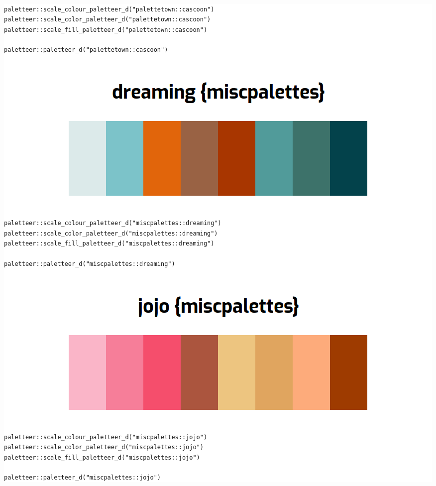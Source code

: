     paletteer::scale_colour_paletteer_d("palettetown::cascoon")
    paletteer::scale_color_paletteer_d("palettetown::cascoon")
    paletteer::scale_fill_paletteer_d("palettetown::cascoon")

    paletteer::paletteer_d("palettetown::cascoon")

<img src="README_files/figure-gfm/unnamed-chunk-7-175.png" style="display: block; margin: auto;" />

    paletteer::scale_colour_paletteer_d("miscpalettes::dreaming")
    paletteer::scale_color_paletteer_d("miscpalettes::dreaming")
    paletteer::scale_fill_paletteer_d("miscpalettes::dreaming")

    paletteer::paletteer_d("miscpalettes::dreaming")

<img src="README_files/figure-gfm/unnamed-chunk-7-176.png" style="display: block; margin: auto;" />

    paletteer::scale_colour_paletteer_d("miscpalettes::jojo")
    paletteer::scale_color_paletteer_d("miscpalettes::jojo")
    paletteer::scale_fill_paletteer_d("miscpalettes::jojo")

    paletteer::paletteer_d("miscpalettes::jojo")
